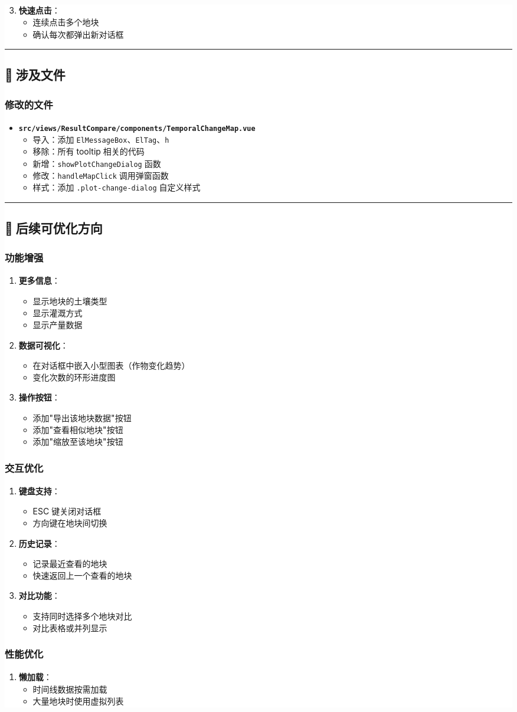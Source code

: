 3. **快速点击**：
   - 连续点击多个地块
   - 确认每次都弹出新对话框

---

## 📂 涉及文件

### 修改的文件
- **`src/views/ResultCompare/components/TemporalChangeMap.vue`**
  - 导入：添加 `ElMessageBox`、`ElTag`、`h`
  - 移除：所有 tooltip 相关的代码
  - 新增：`showPlotChangeDialog` 函数
  - 修改：`handleMapClick` 调用弹窗函数
  - 样式：添加 `.plot-change-dialog` 自定义样式

---

## 🚀 后续可优化方向

### 功能增强
1. **更多信息**：
   - 显示地块的土壤类型
   - 显示灌溉方式
   - 显示产量数据

2. **数据可视化**：
   - 在对话框中嵌入小型图表（作物变化趋势）
   - 变化次数的环形进度图

3. **操作按钮**：
   - 添加"导出该地块数据"按钮
   - 添加"查看相似地块"按钮
   - 添加"缩放至该地块"按钮

### 交互优化
1. **键盘支持**：
   - ESC 键关闭对话框
   - 方向键在地块间切换

2. **历史记录**：
   - 记录最近查看的地块
   - 快速返回上一个查看的地块

3. **对比功能**：
   - 支持同时选择多个地块对比
   - 对比表格或并列显示

### 性能优化
1. **懒加载**：
   - 时间线数据按需加载
   - 大量地块时使用虚拟列表
